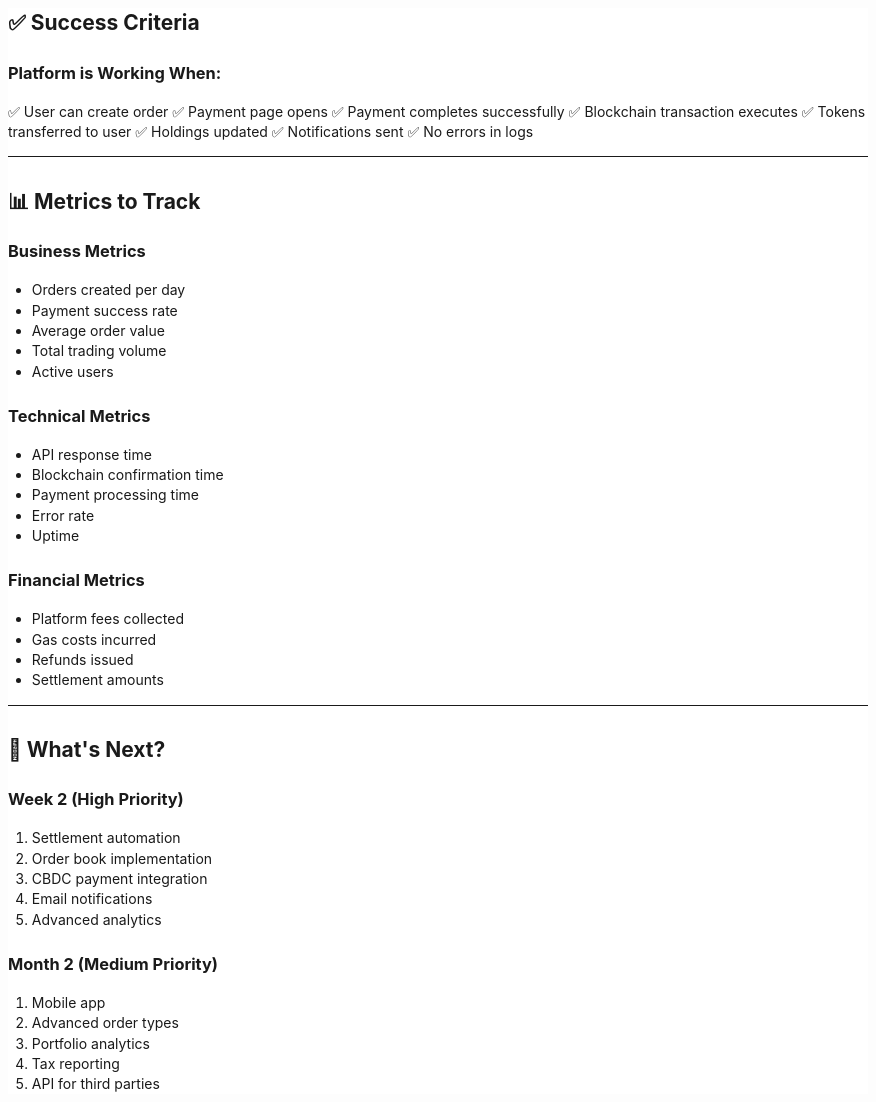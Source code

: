 
## ✅ Success Criteria

### Platform is Working When:
✅ User can create order
✅ Payment page opens
✅ Payment completes successfully
✅ Blockchain transaction executes
✅ Tokens transferred to user
✅ Holdings updated
✅ Notifications sent
✅ No errors in logs

---

## 📊 Metrics to Track

### Business Metrics
- Orders created per day
- Payment success rate
- Average order value
- Total trading volume
- Active users

### Technical Metrics
- API response time
- Blockchain confirmation time
- Payment processing time
- Error rate
- Uptime

### Financial Metrics
- Platform fees collected
- Gas costs incurred
- Refunds issued
- Settlement amounts

---

## 🎉 What's Next?

### Week 2 (High Priority)
1. Settlement automation
2. Order book implementation
3. CBDC payment integration
4. Email notifications
5. Advanced analytics

### Month 2 (Medium Priority)
1. Mobile app
2. Advanced order types
3. Portfolio analytics
4. Tax reporting
5. API for third parties
